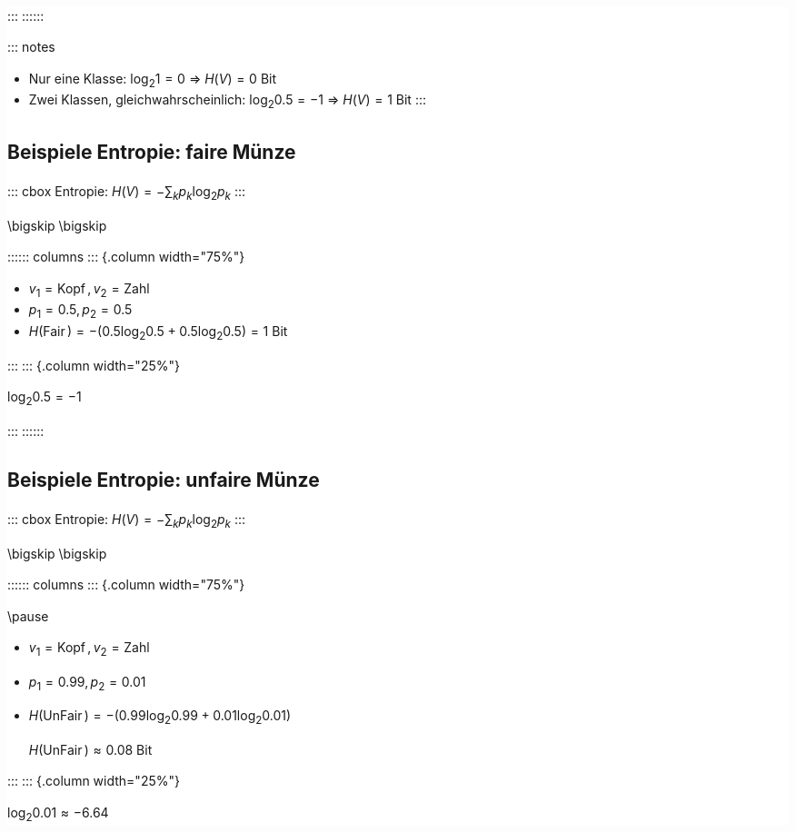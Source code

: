 :::
::::::

::: notes
*   Nur eine Klasse: $\log_2 1 = 0$ => $H(V) = 0$ Bit
*   Zwei Klassen, gleichwahrscheinlich: $\log_2 0.5 = -1$ => $H(V) = 1$ Bit
:::


## Beispiele Entropie: faire Münze

::: cbox
Entropie: $H(V) = -\sum_k p_k \log_2 p_k$
:::

\bigskip
\bigskip

:::::: columns
::: {.column width="75%"}

*   $v_1 = \operatorname{Kopf},  v_2 = \operatorname{Zahl}$
*   $p_1 = 0.5,  p_2 = 0.5$
*   $H(\operatorname{Fair}) = -(0.5 \log_2 0.5 + 0.5 \log_2 0.5) = 1$ Bit

:::
::: {.column width="25%"}

$\log_2 0.5 = -1$

:::
::::::


## Beispiele Entropie: unfaire Münze

::: cbox
Entropie: $H(V) = -\sum_k p_k \log_2 p_k$
:::

\bigskip
\bigskip

:::::: columns
::: {.column width="75%"}

\pause

*   $v_1 = \operatorname{Kopf},  v_2 = \operatorname{Zahl}$
*   $p_1 = 0.99,  p_2 = 0.01$
*   $H(\operatorname{UnFair}) = -(0.99 \log_2 0.99 + 0.01 \log_2 0.01)$

    $H(\operatorname{UnFair}) \approx 0.08$ Bit

:::
::: {.column width="25%"}

$\log_2 0.01 \approx -6.64$
